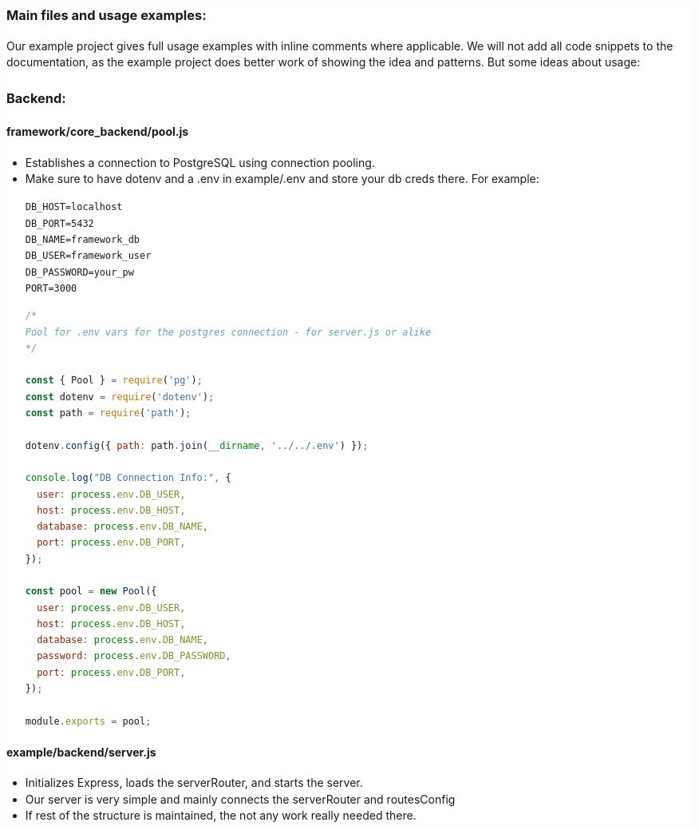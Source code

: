 ### Main files and usage examples:

Our example project gives full usage examples with inline comments where applicable. We will not add all code snippets to the documentation, as the example project does better work of showing the idea and patterns. But some ideas about usage:

### Backend:

#### framework/core_backend/pool.js

- Establishes a connection to PostgreSQL using connection pooling.
- Make sure to have dotenv and a .env in example/.env and store your db creds there. For example:
  ```
  DB_HOST=localhost
  DB_PORT=5432
  DB_NAME=framework_db
  DB_USER=framework_user
  DB_PASSWORD=your_pw
  PORT=3000
  ```
  ```js
  /*
  Pool for .env vars for the postgres connection - for server.js or alike
  */

  const { Pool } = require('pg');
  const dotenv = require('dotenv');
  const path = require('path'); 

  dotenv.config({ path: path.join(__dirname, '../../.env') });

  console.log("DB Connection Info:", {
    user: process.env.DB_USER,
    host: process.env.DB_HOST,
    database: process.env.DB_NAME,
    port: process.env.DB_PORT,
  });

  const pool = new Pool({
    user: process.env.DB_USER,
    host: process.env.DB_HOST,
    database: process.env.DB_NAME,
    password: process.env.DB_PASSWORD,
    port: process.env.DB_PORT,
  });

  module.exports = pool;
  ```

#### example/backend/server.js

- Initializes Express, loads the serverRouter, and starts the server.
- Our server is very simple and mainly connects the serverRouter and routesConfig
- If rest of the structure is maintained, the not any work really needed there.
